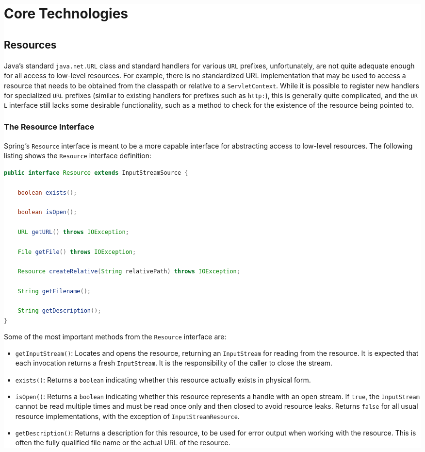 # Core Technologies

## Resources

Java’s standard `java.net.URL` class and standard handlers for various `URL` prefixes, unfortunately, are not quite adequate enough for all access to low-level resources. For example, there is no standardized URL implementation that may be used to access a resource that needs to be obtained from the classpath or relative to a `ServletContext`. While it is possible to register new handlers for specialized `URL` prefixes (similar to existing handlers for prefixes such as `http:`), this is generally quite complicated, and the `URL` interface still lacks some desirable functionality, such as a method to check for the existence of the resource being pointed to.

### The Resource Interface

Spring’s `Resource` interface is meant to be a more capable interface for abstracting access to low-level resources. The following listing shows the `Resource` interface definition:

```java
public interface Resource extends InputStreamSource {

    boolean exists();

    boolean isOpen();

    URL getURL() throws IOException;

    File getFile() throws IOException;

    Resource createRelative(String relativePath) throws IOException;

    String getFilename();

    String getDescription();
}
```

Some of the most important methods from the `Resource` interface are:

- `getInputStream()`: Locates and opens the resource, returning an `InputStream` for reading from the resource. It is expected that each invocation returns a fresh `InputStream`. It is the responsibility of the caller to close the stream.

- `exists()`: Returns a `boolean` indicating whether this resource actually exists in physical form.

- `isOpen()`: Returns a `boolean` indicating whether this resource represents a handle with an open stream. If `true`, the `InputStream` cannot be read multiple times and must be read once only and then closed to avoid resource leaks. Returns `false` for all usual resource implementations, with the exception of `InputStreamResource`.

- `getDescription()`: Returns a description for this resource, to be used for error output when working with the resource. This is often the fully qualified file name or the actual URL of the resource.
